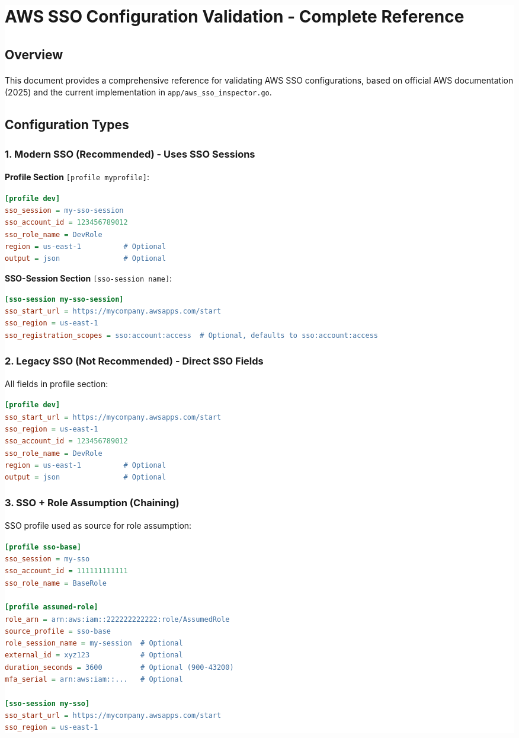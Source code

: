 # AWS SSO Configuration Validation - Complete Reference

## Overview

This document provides a comprehensive reference for validating AWS SSO configurations, based on official AWS documentation (2025) and the current implementation in `app/aws_sso_inspector.go`.

## Configuration Types

### 1. Modern SSO (Recommended) - Uses SSO Sessions

**Profile Section** `[profile myprofile]`:
```ini
[profile dev]
sso_session = my-sso-session
sso_account_id = 123456789012
sso_role_name = DevRole
region = us-east-1          # Optional
output = json               # Optional
```

**SSO-Session Section** `[sso-session name]`:
```ini
[sso-session my-sso-session]
sso_start_url = https://mycompany.awsapps.com/start
sso_region = us-east-1
sso_registration_scopes = sso:account:access  # Optional, defaults to sso:account:access
```

### 2. Legacy SSO (Not Recommended) - Direct SSO Fields

All fields in profile section:
```ini
[profile dev]
sso_start_url = https://mycompany.awsapps.com/start
sso_region = us-east-1
sso_account_id = 123456789012
sso_role_name = DevRole
region = us-east-1          # Optional
output = json               # Optional
```

### 3. SSO + Role Assumption (Chaining)

SSO profile used as source for role assumption:
```ini
[profile sso-base]
sso_session = my-sso
sso_account_id = 111111111111
sso_role_name = BaseRole

[profile assumed-role]
role_arn = arn:aws:iam::222222222222:role/AssumedRole
source_profile = sso-base
role_session_name = my-session  # Optional
external_id = xyz123            # Optional
duration_seconds = 3600         # Optional (900-43200)
mfa_serial = arn:aws:iam::...   # Optional

[sso-session my-sso]
sso_start_url = https://mycompany.awsapps.com/start
sso_region = us-east-1
```
